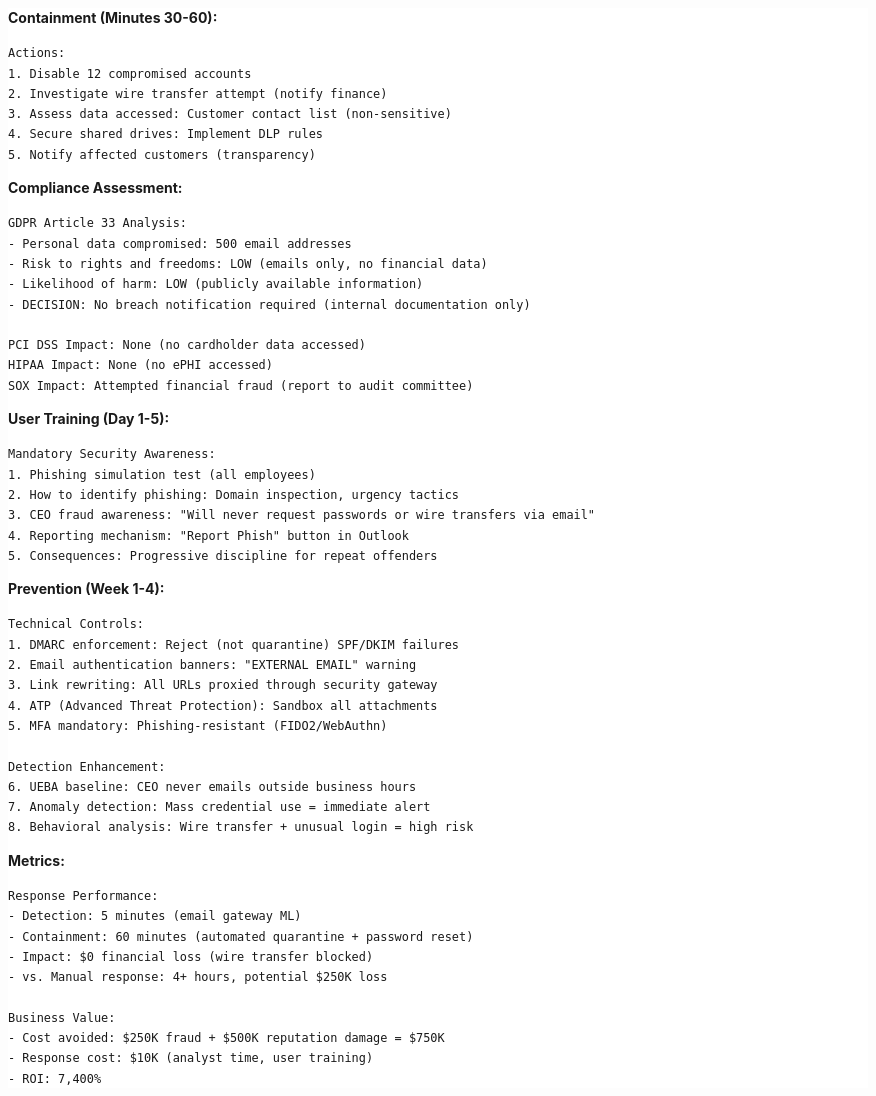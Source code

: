 **Containment (Minutes 30-60):**
```
Actions:
1. Disable 12 compromised accounts
2. Investigate wire transfer attempt (notify finance)
3. Assess data accessed: Customer contact list (non-sensitive)
4. Secure shared drives: Implement DLP rules
5. Notify affected customers (transparency)
```

**Compliance Assessment:**
```
GDPR Article 33 Analysis:
- Personal data compromised: 500 email addresses
- Risk to rights and freedoms: LOW (emails only, no financial data)
- Likelihood of harm: LOW (publicly available information)
- DECISION: No breach notification required (internal documentation only)

PCI DSS Impact: None (no cardholder data accessed)
HIPAA Impact: None (no ePHI accessed)
SOX Impact: Attempted financial fraud (report to audit committee)
```

**User Training (Day 1-5):**
```
Mandatory Security Awareness:
1. Phishing simulation test (all employees)
2. How to identify phishing: Domain inspection, urgency tactics
3. CEO fraud awareness: "Will never request passwords or wire transfers via email"
4. Reporting mechanism: "Report Phish" button in Outlook
5. Consequences: Progressive discipline for repeat offenders
```

**Prevention (Week 1-4):**
```
Technical Controls:
1. DMARC enforcement: Reject (not quarantine) SPF/DKIM failures
2. Email authentication banners: "EXTERNAL EMAIL" warning
3. Link rewriting: All URLs proxied through security gateway
4. ATP (Advanced Threat Protection): Sandbox all attachments
5. MFA mandatory: Phishing-resistant (FIDO2/WebAuthn)

Detection Enhancement:
6. UEBA baseline: CEO never emails outside business hours
7. Anomaly detection: Mass credential use = immediate alert
8. Behavioral analysis: Wire transfer + unusual login = high risk
```

**Metrics:**
```
Response Performance:
- Detection: 5 minutes (email gateway ML)
- Containment: 60 minutes (automated quarantine + password reset)
- Impact: $0 financial loss (wire transfer blocked)
- vs. Manual response: 4+ hours, potential $250K loss

Business Value:
- Cost avoided: $250K fraud + $500K reputation damage = $750K
- Response cost: $10K (analyst time, user training)
- ROI: 7,400%
```
